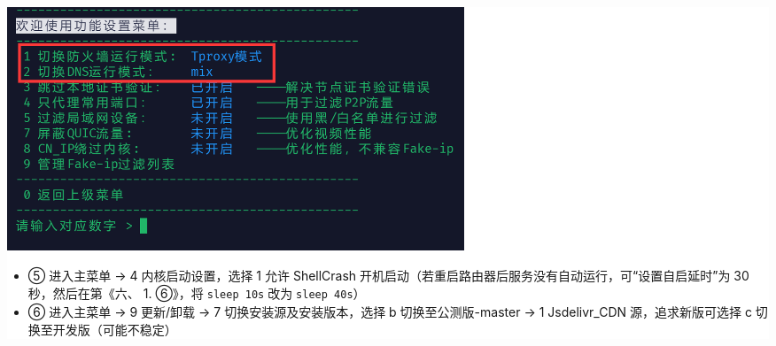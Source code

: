   <img src="/assets/img/pin/tproxy-mix.png" alt="ShellCrash 配置 4" width="60%" />

- ⑤ 进入主菜单 -> 4 内核启动设置，选择 1 允许 ShellCrash 开机启动（若重启路由器后服务没有自动运行，可“设置自启延时”为 30 秒，然后在第《六、 1. ⑥》，将 `sleep 10s` 改为 `sleep 40s`）
- ⑥ 进入主菜单 -> 9 更新/卸载 -> 7 切换安装源及安装版本，选择 b 切换至公测版-master -> 1 Jsdelivr_CDN 源，追求新版可选择 c 切换至开发版（可能不稳定）  